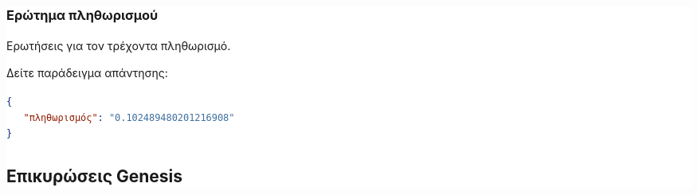 ### Ερώτημα πληθωρισμού

Ερωτήσεις για τον τρέχοντα πληθωρισμό.

Δείτε παράδειγμα απάντησης:

```json
{
   "πληθωρισμός": "0.102489480201216908"
}
```

## Επικυρώσεις Genesis

[//]: # (ΝΑ ΚΑΝΩ)


[//]: # (TODO αφαιρέστε το bonde d_ratio )
[//]: # (TODO προσθήκη αναγνωριστικού περιόδου minter)